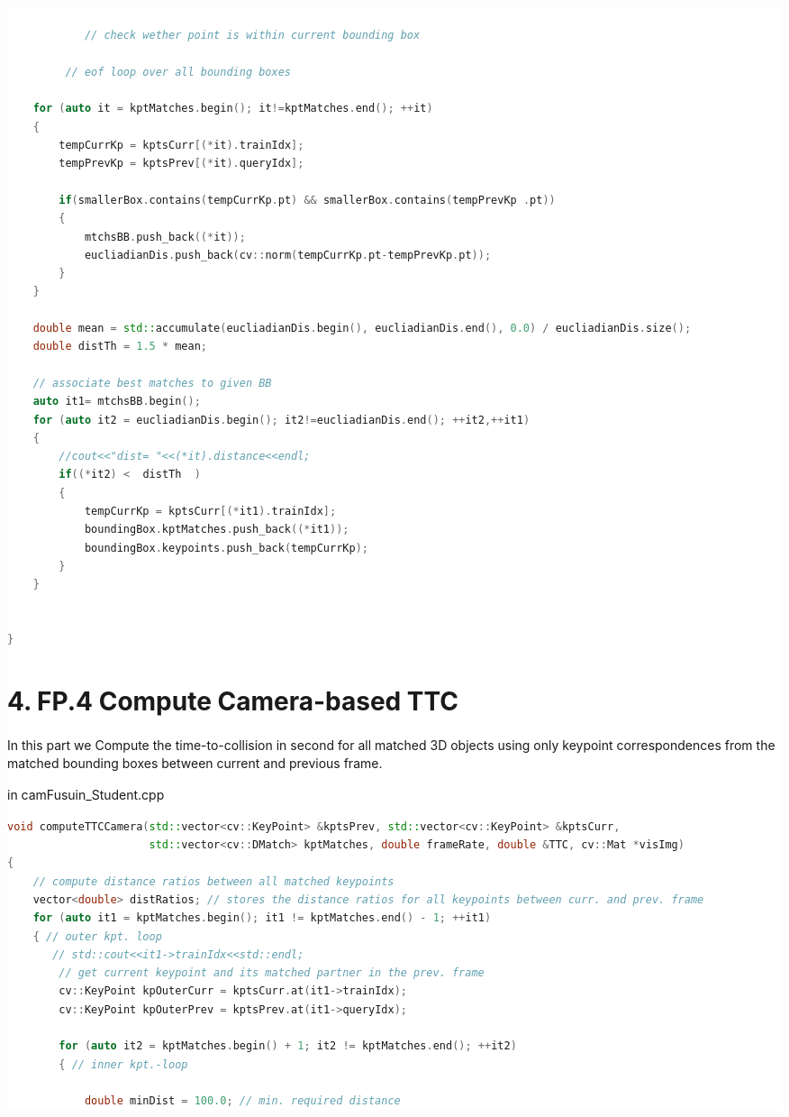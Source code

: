 ```cpp

            // check wether point is within current bounding box
     
         // eof loop over all bounding boxes

    for (auto it = kptMatches.begin(); it!=kptMatches.end(); ++it)
    {
        tempCurrKp = kptsCurr[(*it).trainIdx];
        tempPrevKp = kptsPrev[(*it).queryIdx];

        if(smallerBox.contains(tempCurrKp.pt) && smallerBox.contains(tempPrevKp .pt))
        {
            mtchsBB.push_back((*it));
            eucliadianDis.push_back(cv::norm(tempCurrKp.pt-tempPrevKp.pt));
        }
    }

    double mean = std::accumulate(eucliadianDis.begin(), eucliadianDis.end(), 0.0) / eucliadianDis.size();
    double distTh = 1.5 * mean;

    // associate best matches to given BB
    auto it1= mtchsBB.begin();
    for (auto it2 = eucliadianDis.begin(); it2!=eucliadianDis.end(); ++it2,++it1)
    {
        //cout<<"dist= "<<(*it).distance<<endl;
        if((*it2) <  distTh  )
        {
            tempCurrKp = kptsCurr[(*it1).trainIdx];
            boundingBox.kptMatches.push_back((*it1));
            boundingBox.keypoints.push_back(tempCurrKp);
        }
    }

    
}
```

# 4. FP.4 Compute Camera-based TTC
In this part we Compute the time-to-collision in second for all matched 3D objects using only keypoint correspondences from the matched bounding boxes between current and previous frame.

in camFusuin_Student.cpp

```cpp
void computeTTCCamera(std::vector<cv::KeyPoint> &kptsPrev, std::vector<cv::KeyPoint> &kptsCurr, 
                      std::vector<cv::DMatch> kptMatches, double frameRate, double &TTC, cv::Mat *visImg)
{
    // compute distance ratios between all matched keypoints
    vector<double> distRatios; // stores the distance ratios for all keypoints between curr. and prev. frame
    for (auto it1 = kptMatches.begin(); it1 != kptMatches.end() - 1; ++it1)
    { // outer kpt. loop
       // std::cout<<it1->trainIdx<<std::endl;
        // get current keypoint and its matched partner in the prev. frame
        cv::KeyPoint kpOuterCurr = kptsCurr.at(it1->trainIdx);
        cv::KeyPoint kpOuterPrev = kptsPrev.at(it1->queryIdx);

        for (auto it2 = kptMatches.begin() + 1; it2 != kptMatches.end(); ++it2)
        { // inner kpt.-loop

            double minDist = 100.0; // min. required distance
```